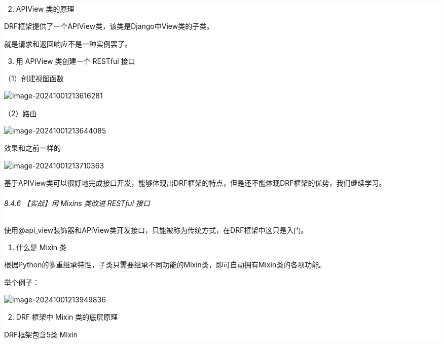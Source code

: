 

2. APIView 类的原理



DRF框架提供了一个APIView类，该类是Django中View类的子类。

就是请求和返回响应不是一种实例罢了。



3. 用 APIView 类创建一个 RESTful 接口



（1）创建视图函数



![image-20241001213616281](./assets/image-20241001213616281.png)



（2）路由

![image-20241001213644085](./assets/image-20241001213644085.png)



效果和之前一样的



![image-20241001213710363](./assets/image-20241001213710363.png)



基于APIView类可以很好地完成接口开发，能够体现出DRF框架的特点，但是还不能体现DRF框架的优势，我们继续学习。



###### 8.4.6 【实战】用 Mixins 类改进 RESTful 接口



使用@api_view装饰器和APIView类开发接口，只能被称为传统方式，在DRF框架中这只是入门。



1. 什么是 Mixin 类



根据Python的多重继承特性，子类只需要继承不同功能的Mixin类，即可自动拥有Mixin类的各项功能。

举个例子：



![image-20241001213949836](./assets/image-20241001213949836.png)



2. DRF 框架中 Mixin 类的底层原理



DRF框架包含5类 Mixin


